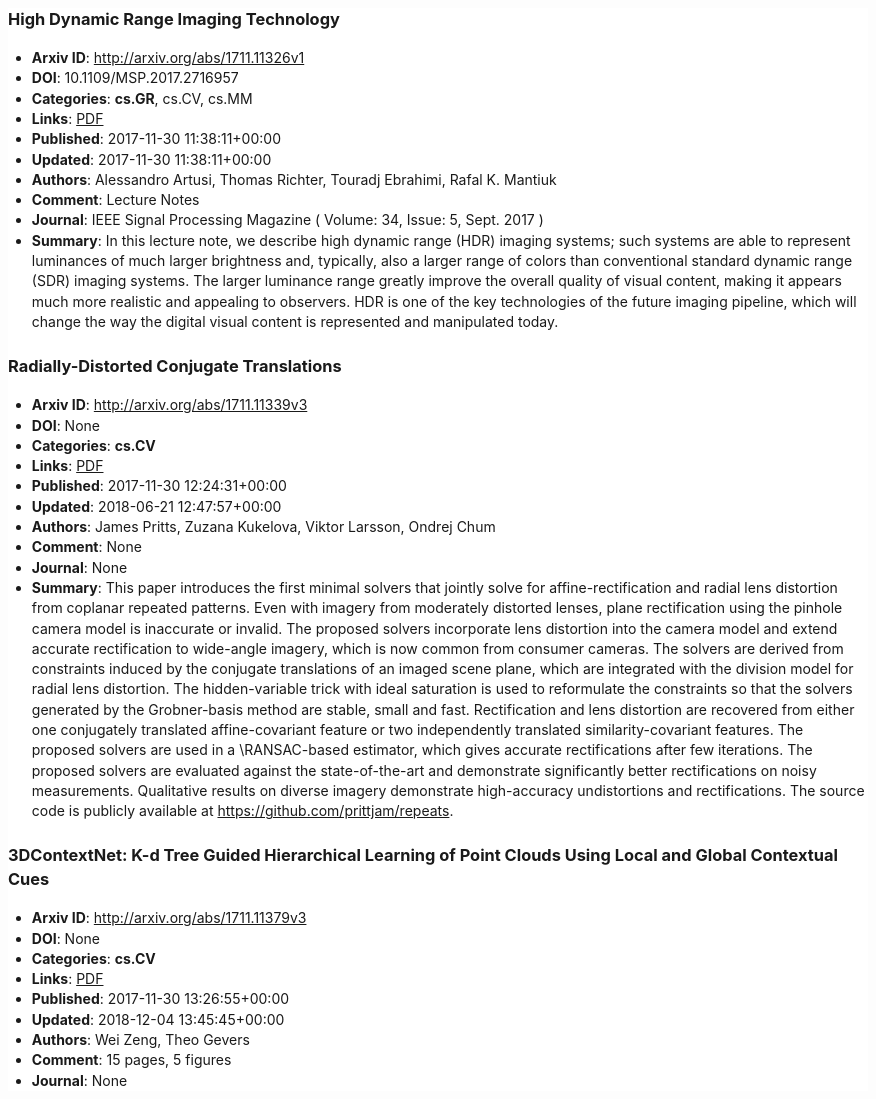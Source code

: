

### High Dynamic Range Imaging Technology
- **Arxiv ID**: http://arxiv.org/abs/1711.11326v1
- **DOI**: 10.1109/MSP.2017.2716957
- **Categories**: **cs.GR**, cs.CV, cs.MM
- **Links**: [PDF](http://arxiv.org/pdf/1711.11326v1)
- **Published**: 2017-11-30 11:38:11+00:00
- **Updated**: 2017-11-30 11:38:11+00:00
- **Authors**: Alessandro Artusi, Thomas Richter, Touradj Ebrahimi, Rafal K. Mantiuk
- **Comment**: Lecture Notes
- **Journal**: IEEE Signal Processing Magazine ( Volume: 34, Issue: 5, Sept. 2017
  )
- **Summary**: In this lecture note, we describe high dynamic range (HDR) imaging systems; such systems are able to represent luminances of much larger brightness and, typically, also a larger range of colors than conventional standard dynamic range (SDR) imaging systems. The larger luminance range greatly improve the overall quality of visual content, making it appears much more realistic and appealing to observers. HDR is one of the key technologies of the future imaging pipeline, which will change the way the digital visual content is represented and manipulated today.



### Radially-Distorted Conjugate Translations
- **Arxiv ID**: http://arxiv.org/abs/1711.11339v3
- **DOI**: None
- **Categories**: **cs.CV**
- **Links**: [PDF](http://arxiv.org/pdf/1711.11339v3)
- **Published**: 2017-11-30 12:24:31+00:00
- **Updated**: 2018-06-21 12:47:57+00:00
- **Authors**: James Pritts, Zuzana Kukelova, Viktor Larsson, Ondrej Chum
- **Comment**: None
- **Journal**: None
- **Summary**: This paper introduces the first minimal solvers that jointly solve for affine-rectification and radial lens distortion from coplanar repeated patterns. Even with imagery from moderately distorted lenses, plane rectification using the pinhole camera model is inaccurate or invalid. The proposed solvers incorporate lens distortion into the camera model and extend accurate rectification to wide-angle imagery, which is now common from consumer cameras. The solvers are derived from constraints induced by the conjugate translations of an imaged scene plane, which are integrated with the division model for radial lens distortion. The hidden-variable trick with ideal saturation is used to reformulate the constraints so that the solvers generated by the Grobner-basis method are stable, small and fast.   Rectification and lens distortion are recovered from either one conjugately translated affine-covariant feature or two independently translated similarity-covariant features. The proposed solvers are used in a \RANSAC-based estimator, which gives accurate rectifications after few iterations. The proposed solvers are evaluated against the state-of-the-art and demonstrate significantly better rectifications on noisy measurements. Qualitative results on diverse imagery demonstrate high-accuracy undistortions and rectifications. The source code is publicly available at https://github.com/prittjam/repeats.



### 3DContextNet: K-d Tree Guided Hierarchical Learning of Point Clouds Using Local and Global Contextual Cues
- **Arxiv ID**: http://arxiv.org/abs/1711.11379v3
- **DOI**: None
- **Categories**: **cs.CV**
- **Links**: [PDF](http://arxiv.org/pdf/1711.11379v3)
- **Published**: 2017-11-30 13:26:55+00:00
- **Updated**: 2018-12-04 13:45:45+00:00
- **Authors**: Wei Zeng, Theo Gevers
- **Comment**: 15 pages, 5 figures
- **Journal**: None